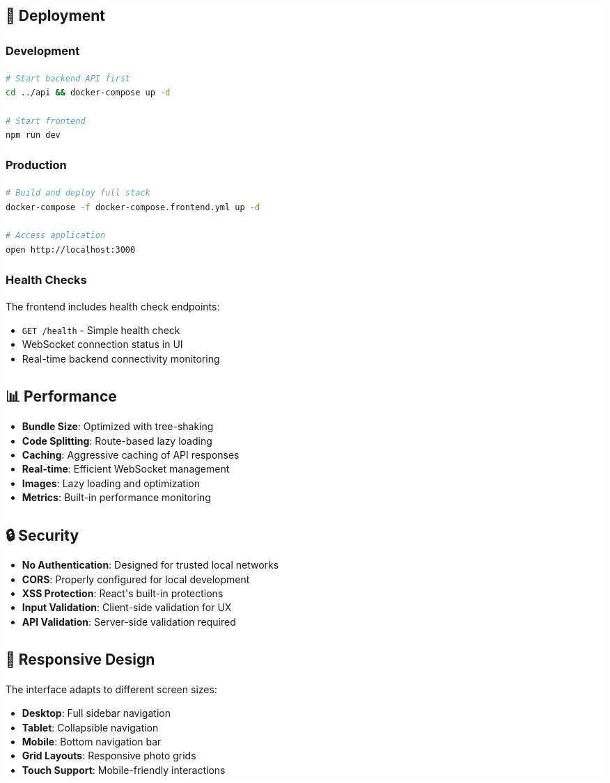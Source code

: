 ## 🚀 Deployment

### Development

```bash
# Start backend API first
cd ../api && docker-compose up -d

# Start frontend
npm run dev
```

### Production

```bash
# Build and deploy full stack
docker-compose -f docker-compose.frontend.yml up -d

# Access application
open http://localhost:3000
```

### Health Checks

The frontend includes health check endpoints:

- `GET /health` - Simple health check
- WebSocket connection status in UI
- Real-time backend connectivity monitoring

## 📊 Performance

- **Bundle Size**: Optimized with tree-shaking
- **Code Splitting**: Route-based lazy loading
- **Caching**: Aggressive caching of API responses
- **Real-time**: Efficient WebSocket management
- **Images**: Lazy loading and optimization
- **Metrics**: Built-in performance monitoring

## 🔒 Security

- **No Authentication**: Designed for trusted local networks
- **CORS**: Properly configured for local development
- **XSS Protection**: React's built-in protections
- **Input Validation**: Client-side validation for UX
- **API Validation**: Server-side validation required

## 📱 Responsive Design

The interface adapts to different screen sizes:

- **Desktop**: Full sidebar navigation
- **Tablet**: Collapsible navigation
- **Mobile**: Bottom navigation bar
- **Grid Layouts**: Responsive photo grids
- **Touch Support**: Mobile-friendly interactions
